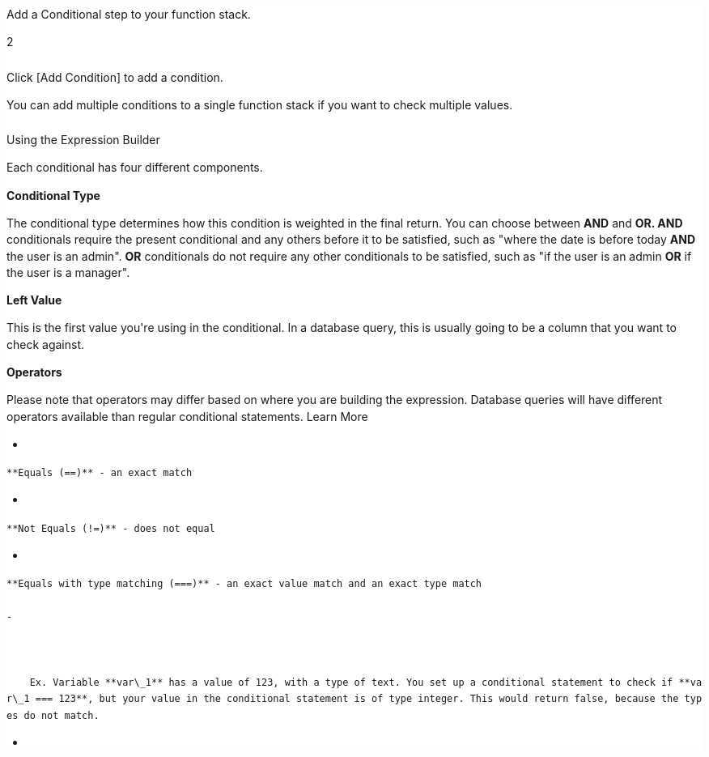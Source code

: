 ###  

Add a Conditional step to your function stack.

2

###  

Click [Add Condition] to add a condition.

You can add multiple conditions to a single function stack if you want to check multiple values.

###  

Using the Expression Builder

Each conditional has four different components.

**Conditional Type**

The conditional type determines how this condition is weighted in the final return. You can choose between **AND** and **OR. AND** conditionals require the present conditional and any others before it to be satisfied, such as \"where the date is before today **AND** the user is an admin\". **OR** conditionals do not require any other conditionals to be satisfied, such as \"if the user is an admin **OR** if the user is a manager\".

**Left Value**

This is the first value you\'re using in the conditional. In a database query, this is usually going to be a column that you want to check against.

**Operators**

Please note that operators may differ based on where you are building the expression. Database queries will have different operators available than regular conditional statements. Learn More

-   
    
        
    
    **Equals (==)** - an exact match
    
-   
    
        
    
    **Not Equals (!=)** - does not equal
    
-   
    
        
    
    **Equals with type matching (===)** - an exact value match and an exact type match

    -   
        
                
        
        Ex. Variable **var\_1** has a value of 123, with a type of text. You set up a conditional statement to check if **var\_1 === 123**, but your value in the conditional statement is of type integer. This would return false, because the types do not match.
            
-   
    
        
    